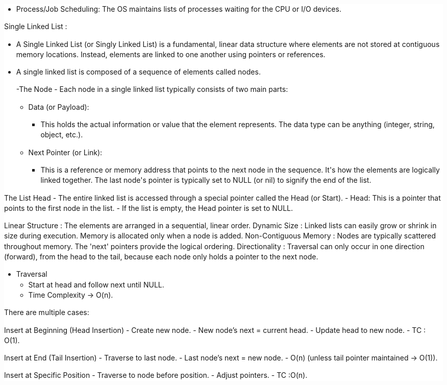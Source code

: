 - Process/Job Scheduling: The OS maintains lists of processes waiting for the CPU or I/O devices.

Single Linked List :

- A Single Linked List (or Singly Linked List) is a fundamental, linear data structure where elements are not stored at contiguous memory locations. Instead, elements are linked to one another using pointers or references.

- A single linked list is composed of a sequence of elements called nodes.

    -The Node
        - Each node in a single linked list typically consists of two main parts:

    - Data (or Payload): 
        - This holds the actual information or value that the element represents. The data type can be anything (integer, string, object, etc.).

    - Next Pointer (or Link): 
        - This is a reference or memory address that points to the next node in the sequence. It's how the elements are logically linked together. The last node's pointer is typically set to NULL (or nil) to signify the end of the list.

The List Head
    - The entire linked list is accessed through a special pointer called the Head (or Start).
    - Head: This is a pointer that points to the first node in the list.
    - If the list is empty, the Head pointer is set to NULL.

Linear Structure        : The elements are arranged in a sequential, linear order.
Dynamic Size	        : Linked lists can easily grow or shrink in size during execution. Memory is allocated only when a node is added.
Non-Contiguous Memory	: Nodes are typically scattered throughout memory. The 'next' pointers provide the logical ordering.
Directionality          : Traversal can only occur in one direction (forward), from the head to the tail, because each node only holds a pointer to the next node.



- Traversal
    - Start at head and follow next until NULL.
    - Time Complexity → O(n).


There are multiple cases:

Insert at Beginning (Head Insertion)
    - Create new node.
    - New node’s next = current head.
    - Update head to new node.
    - TC : O(1).

Insert at End (Tail Insertion)
    - Traverse to last node.
    - Last node’s next = new node.
    - O(n) (unless tail pointer maintained → O(1)).

Insert at Specific Position
    - Traverse to node before position.
    - Adjust pointers.
    - TC :O(n).
